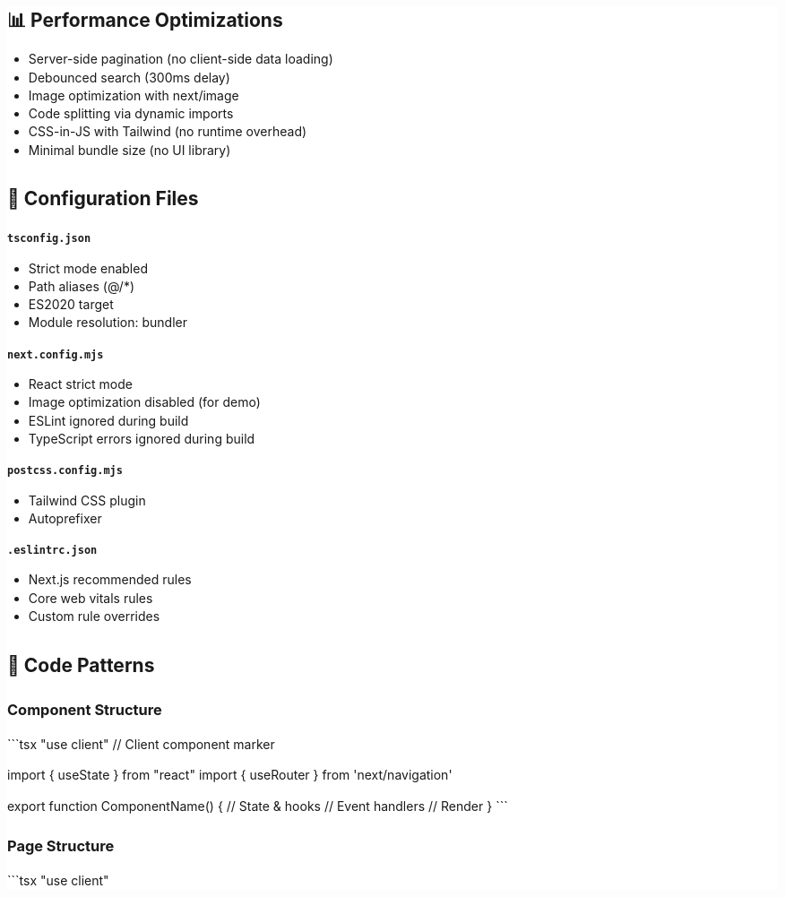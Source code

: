 ## 📊 Performance Optimizations

- Server-side pagination (no client-side data loading)
- Debounced search (300ms delay)
- Image optimization with next/image
- Code splitting via dynamic imports
- CSS-in-JS with Tailwind (no runtime overhead)
- Minimal bundle size (no UI library)

## 🔧 Configuration Files

**`tsconfig.json`**
- Strict mode enabled
- Path aliases (@/*)
- ES2020 target
- Module resolution: bundler

**`next.config.mjs`**
- React strict mode
- Image optimization disabled (for demo)
- ESLint ignored during build
- TypeScript errors ignored during build

**`postcss.config.mjs`**
- Tailwind CSS plugin
- Autoprefixer

**`.eslintrc.json`**
- Next.js recommended rules
- Core web vitals rules
- Custom rule overrides

## 📝 Code Patterns

### Component Structure
\`\`\`tsx
"use client"  // Client component marker

import { useState } from "react"
import { useRouter } from 'next/navigation'

export function ComponentName() {
  // State & hooks
  // Event handlers
  // Render
}
\`\`\`

### Page Structure
\`\`\`tsx
"use client"
